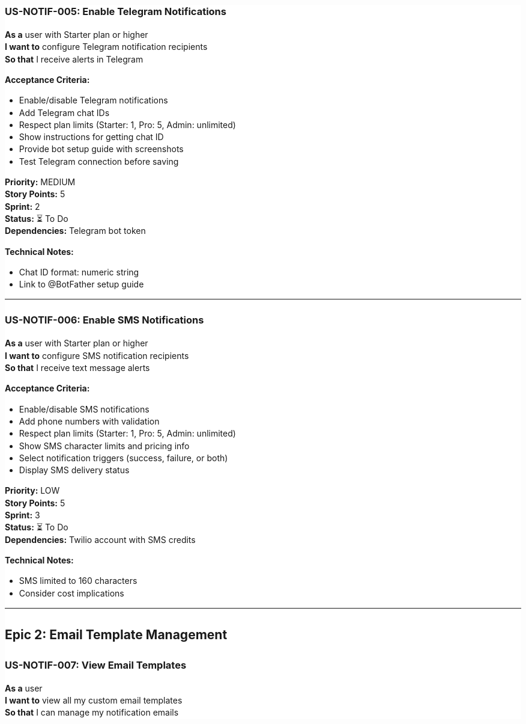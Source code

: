 
### US-NOTIF-005: Enable Telegram Notifications
**As a** user with Starter plan or higher  
**I want to** configure Telegram notification recipients  
**So that** I receive alerts in Telegram  

**Acceptance Criteria:**
- Enable/disable Telegram notifications
- Add Telegram chat IDs
- Respect plan limits (Starter: 1, Pro: 5, Admin: unlimited)
- Show instructions for getting chat ID
- Provide bot setup guide with screenshots
- Test Telegram connection before saving

**Priority:** MEDIUM  
**Story Points:** 5  
**Sprint:** 2  
**Status:** ⏳ To Do  
**Dependencies:** Telegram bot token  

**Technical Notes:**
- Chat ID format: numeric string
- Link to @BotFather setup guide

---

### US-NOTIF-006: Enable SMS Notifications
**As a** user with Starter plan or higher  
**I want to** configure SMS notification recipients  
**So that** I receive text message alerts  

**Acceptance Criteria:**
- Enable/disable SMS notifications
- Add phone numbers with validation
- Respect plan limits (Starter: 1, Pro: 5, Admin: unlimited)
- Show SMS character limits and pricing info
- Select notification triggers (success, failure, or both)
- Display SMS delivery status

**Priority:** LOW  
**Story Points:** 5  
**Sprint:** 3  
**Status:** ⏳ To Do  
**Dependencies:** Twilio account with SMS credits  

**Technical Notes:**
- SMS limited to 160 characters
- Consider cost implications

---

## Epic 2: Email Template Management

### US-NOTIF-007: View Email Templates
**As a** user  
**I want to** view all my custom email templates  
**So that** I can manage my notification emails  
